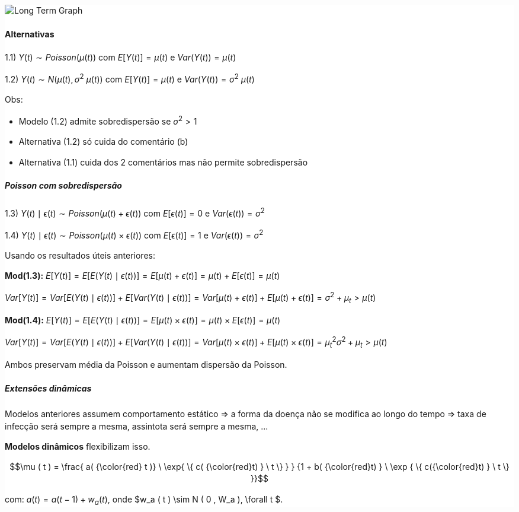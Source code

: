 ![Long Term Graph](FigApp.png "Estimativas e Intervalo de Credibilidade para o pico da pandemia e para o total de casos")


#### Alternativas

1.1) $Y( t ) \sim Poisson ( \mu ( t ) )$ com $E[ Y(t)] = \mu (t )$ e $Var(Y(t)) = \mu ( t )$

1.2) $Y ( t ) \sim N ( \mu ( t ) , \sigma^2 \ \mu ( t ) )$ com $E[ Y(t)] = \mu (t )$ e $Var(Y(t)) = \sigma^2 \ \mu ( t )$

Obs:

- Modelo (1.2) admite sobredispersão se $\sigma^2 > 1$

- Alternativa (1.2) só cuida do comentário (b)

- Alternativa (1.1) cuida dos 2 comentários mas não permite sobredispersão

##### Poisson com sobredispersão

1.3) $Y( t ) \mid \epsilon ( t ) \sim Poisson ( \mu ( t ) + \epsilon ( t ) )$ com $E[  \epsilon (t)] = 0$ e $Var( \epsilon (t)) = \sigma^2$

1.4) $Y( t ) \mid \epsilon ( t ) \sim Poisson ( \mu ( t ) \times \epsilon ( t ) )$ com $E[  \epsilon (t)] = 1$ e $Var( \epsilon (t)) = \sigma^2$


Usando os resultados úteis anteriores:

**Mod(1.3):**
$E [ Y ( t ) ] = E[ E( Y(t) \mid \epsilon (t ) ) ] = E[  \mu ( t ) + \epsilon ( t ) ] = \mu ( t ) + E[ \epsilon ( t ) ] = \mu ( t )$

$Var[ Y ( t ) ] =  Var[ E( Y(t) \mid \epsilon (t) ) ]  + E[ Var ( Y(t) \mid \epsilon (t) ) ] = Var[ \mu ( t ) + \epsilon ( t )  ] + E [ \mu ( t ) + \epsilon ( t ) ] = \sigma^2 + \mu_t > \mu ( t )$

**Mod(1.4):**
$E [ Y ( t ) ] = E[ E( Y(t) \mid \epsilon (t)  ) ] = E[  \mu ( t ) \times \epsilon ( t ) ] = \mu ( t ) \times E[ \epsilon ( t ) ] = \mu ( t )$

$Var[ Y ( t ) ] =  Var[ E( Y(t) \mid \epsilon (t) ) ]  + E[ Var ( Y(t) \mid \epsilon (t) ) ] = Var[ \mu ( t ) \times \epsilon ( t )  ] + E [ \mu ( t ) \times \epsilon ( t ) ] =
\mu_t ^2 \sigma^2 + \mu_t > \mu ( t )$

Ambos preservam média da Poisson e aumentam dispersão da Poisson.

##### Extensões dinâmicas

Modelos anteriores assumem comportamento estático $\Rightarrow$ a forma
da doença não se modifica ao longo do tempo $\Rightarrow$ taxa de
infecção será sempre a mesma, assintota será sempre a mesma, \...

**Modelos dinâmicos** flexibilizam isso.

$$\mu ( t ) =  \frac{ a( {\color{red} t )} \ \exp{ \{ c( {\color{red}t) } \  t \} } } {1 + b( {\color{red}t) } \ \exp { \{ c({\color{red}t) } \ t \} }}$$

com:
$a ( t ) = a ( t-1) + w_a ( t )$, onde $w_a ( t ) \sim N ( 0 , W_a ), \forall t $.
